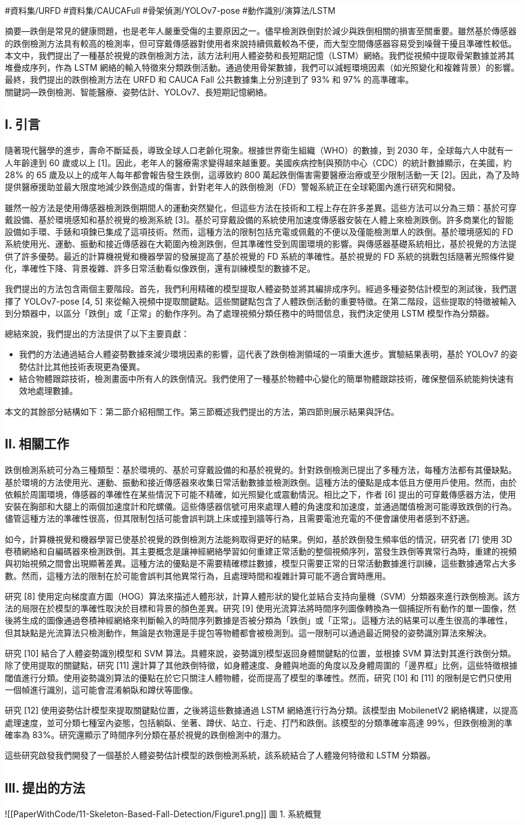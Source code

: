 #資料集/URFD #資料集/CAUCAFull #骨架偵測/YOLOv7-pose  #動作識別/演算法/LSTM   

摘要—跌倒是常見的健康問題，也是老年人嚴重受傷的主要原因之一。儘早檢測跌倒對於減少與跌倒相關的損害至關重要。雖然基於傳感器的跌倒檢測方法具有較高的檢測率，但可穿戴傳感器對使用者來說持續佩戴較為不便，而大型空間傳感器容易受到噪聲干擾且準確性較低。本文中，我們提出了一種基於視覺的跌倒檢測方法，該方法利用人體姿勢和長短期記憶（LSTM）網絡。我們從視頻中提取骨架數據並將其堆疊成序列，作為 LSTM 網絡的輸入特徵來分類跌倒活動。通過使用骨架數據，我們可以減輕環境因素（如光照變化和複雜背景）的影響。最終，我們提出的跌倒檢測方法在 URFD 和 CAUCA Fall 公共數據集上分別達到了 93% 和 97% 的高準確率。  
關鍵詞—跌倒檢測、智能醫療、姿勢估計、YOLOv7、長短期記憶網絡。

## I. 引言  
隨著現代醫學的進步，壽命不斷延長，導致全球人口老齡化現象。根據世界衛生組織（WHO）的數據，到 2030 年，全球每六人中就有一人年齡達到 60 歲或以上 [1]。因此，老年人的醫療需求變得越來越重要。美國疾病控制與預防中心（CDC）的統計數據顯示，在美國，約 28% 的 65 歲及以上的成年人每年都會報告發生跌倒，這導致約 800 萬起跌倒傷害需要醫療治療或至少限制活動一天 [2]。因此，為了及時提供醫療援助並最大限度地減少跌倒造成的傷害，針對老年人的跌倒檢測（FD）警報系統正在全球範圍內進行研究和開發。

雖然一般方法是使用傳感器檢測跌倒期間人的運動突然變化，但這些方法在技術和工程上存在許多差異。這些方法可以分為三類：基於可穿戴設備、基於環境感知和基於視覺的檢測系統 [3]。基於可穿戴設備的系統使用加速度傳感器安裝在人體上來檢測跌倒。許多商業化的智能設備如手環、手錶和項鍊已集成了這項技術。然而，這種方法的限制包括充電或佩戴的不便以及僅能檢測單人的跌倒。基於環境感知的 FD 系統使用光、運動、振動和接近傳感器在大範圍內檢測跌倒，但其準確性受到周圍環境的影響。與傳感器基礎系統相比，基於視覺的方法提供了許多優勢。最近的計算機視覺和機器學習的發展提高了基於視覺的 FD 系統的準確性。基於視覺的 FD 系統的挑戰包括隨著光照條件變化，準確性下降、背景複雜、許多日常活動看似像跌倒，還有訓練模型的數據不足。

我們提出的方法包含兩個主要階段。首先，我們利用精確的模型提取人體姿勢並將其編排成序列。經過多種姿勢估計模型的測試後，我們選擇了 YOLOv7-pose [4, 5] 來從輸入視頻中提取關鍵點。這些關鍵點包含了人體跌倒活動的重要特徵。在第二階段，這些提取的特徵被輸入到分類器中，以區分「跌倒」或「正常」的動作序列。為了處理視頻分類任務中的時間信息，我們決定使用 LSTM 模型作為分類器。

總結來說，我們提出的方法提供了以下主要貢獻：
- 我們的方法通過結合人體姿勢數據來減少環境因素的影響，這代表了跌倒檢測領域的一項重大進步。實驗結果表明，基於 YOLOv7 的姿勢估計比其他技術表現更為優異。
- 結合物體跟踪技術，檢測畫面中所有人的跌倒情況。我們使用了一種基於物體中心變化的簡單物體跟踪技術，確保整個系統能夠快速有效地處理數據。

本文的其餘部分結構如下：第二節介紹相關工作。第三節概述我們提出的方法，第四節則展示結果與評估。

## II. 相關工作  
跌倒檢測系統可分為三種類型：基於環境的、基於可穿戴設備的和基於視覺的。針對跌倒檢測已提出了多種方法，每種方法都有其優缺點。基於環境的方法使用光、運動、振動和接近傳感器來收集日常活動數據並檢測跌倒。這種方法的優點是成本低且方便用戶使用。然而，由於依賴於周圍環境，傳感器的準確性在某些情況下可能不精確，如光照變化或震動情況。相比之下，作者 [6] 提出的可穿戴傳感器方法，使用安裝在胸部和大腿上的兩個加速度計和陀螺儀。這些傳感器信號可用來處理人體的角速度和加速度，並通過閾值檢測可能導致跌倒的行為。儘管這種方法的準確性很高，但其限制包括可能會誤判跳上床或撞到牆等行為，且需要電池充電的不便會讓使用者感到不舒適。

如今，計算機視覺和機器學習已使基於視覺的跌倒檢測方法能夠取得更好的結果。例如，基於跌倒發生頻率低的情況，研究者 [7] 使用 3D 卷積網絡和自編碼器來檢測跌倒。其主要概念是讓神經網絡學習如何重建正常活動的整個視頻序列，當發生跌倒等異常行為時，重建的視頻與初始視頻之間會出現顯著差異。這種方法的優點是不需要精確標註數據，模型只需要正常的日常活動數據進行訓練，這些數據通常占大多數。然而，這種方法的限制在於可能會誤判其他異常行為，且處理時間和複雜計算可能不適合實時應用。

研究 [8] 使用定向梯度直方圖（HOG）算法來描述人體形狀，計算人體形狀的變化並結合支持向量機（SVM）分類器來進行跌倒檢測。該方法的局限在於模型的準確性取決於目標和背景的顏色差異。研究 [9] 使用光流算法將時間序列圖像轉換為一個捕捉所有動作的單一圖像，然後將生成的圖像通過卷積神經網絡來判斷輸入的時間序列數據是否被分類為「跌倒」或「正常」。這種方法的結果可以產生很高的準確性，但其缺點是光流算法只檢測動作，無論是衣物還是手提包等物體都會被檢測到。這一限制可以通過最近開發的姿勢識別算法來解決。

研究 [10] 結合了人體姿勢識別模型和 SVM 算法。具體來說，姿勢識別模型返回身體關鍵點的位置，並根據 SVM 算法對其進行跌倒分類。除了使用提取的關鍵點，研究 [11] 還計算了其他跌倒特徵，如身體速度、身體與地面的角度以及身體周圍的「邊界框」比例，這些特徵根據閾值進行分類。使用姿勢識別算法的優點在於它只關注人體物體，從而提高了模型的準確性。然而，研究 [10] 和 [11] 的限制是它們只使用一個幀進行識別，這可能會混淆躺臥和蹲伏等圖像。

研究 [12] 使用姿勢估計模型來提取關鍵點位置，之後將這些數據通過 LSTM 網絡進行行為分類。該模型由 MobilenetV2 網絡構建，以提高處理速度，並可分類七種室內姿態，包括躺臥、坐著、蹲伏、站立、行走、打鬥和跌倒。該模型的分類準確率高達 99%，但跌倒檢測的準確率為 83%。研究還顯示了時間序列分類在基於視覺的跌倒檢測中的潛力。

這些研究啟發我們開發了一個基於人體姿勢估計模型的跌倒檢測系統，該系統結合了人體幾何特徵和 LSTM 分類器。

## III. 提出的方法

![[PaperWithCode/11-Skeleton-Based-Fall-Detection/Figure1.png]]
圖 1. 系統概覽
